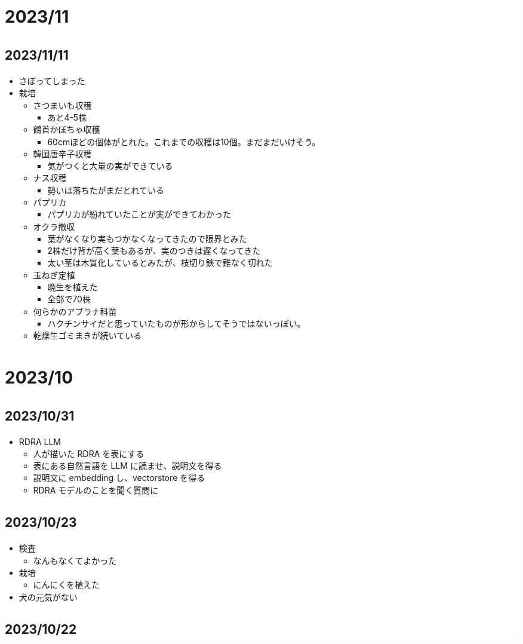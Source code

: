 # 2023/11

## 2023/11/11

* さぼってしまった
* 栽培
	- さつまいも収穫
		- あと4-5株
	- 鶴首かぼちゃ収穫
		- 60cmほどの個体がとれた。これまでの収穫は10個。まだまだいけそう。
	- 韓国唐辛子収穫
		- 気がつくと大量の実ができている
	- ナス収穫
		- 勢いは落ちたがまだとれている
	- パプリカ
		- パプリカが紛れていたことが実ができてわかった
	- オクラ撤収
		- 葉がなくなり実もつかなくなってきたので限界とみた
		- 2株だけ背が高く葉もあるが、実のつきは遅くなってきた
		- 太い茎は木質化しているとみたが、枝切り鋏で難なく切れた
	- 玉ねぎ定植
		- 晩生を植えた
		- 全部で70株
	- 何らかのアブラナ科苗
		- ハクチンサイだと思っていたものが形からしてそうではないっぽい。
	- 乾燥生ゴミまきが続いている


# 2023/10

## 2023/10/31

* RDRA LLM
	- 人が描いた RDRA を表にする
	- 表にある自然言語を LLM に読ませ、説明文を得る
	- 説明文に embedding し、vectorstore を得る
	- RDRA モデルのことを聞く質問に

## 2023/10/23

* 検査
	- なんもなくてよかった
* 栽培
	- にんにくを植えた
* 犬の元気がない

## 2023/10/22
